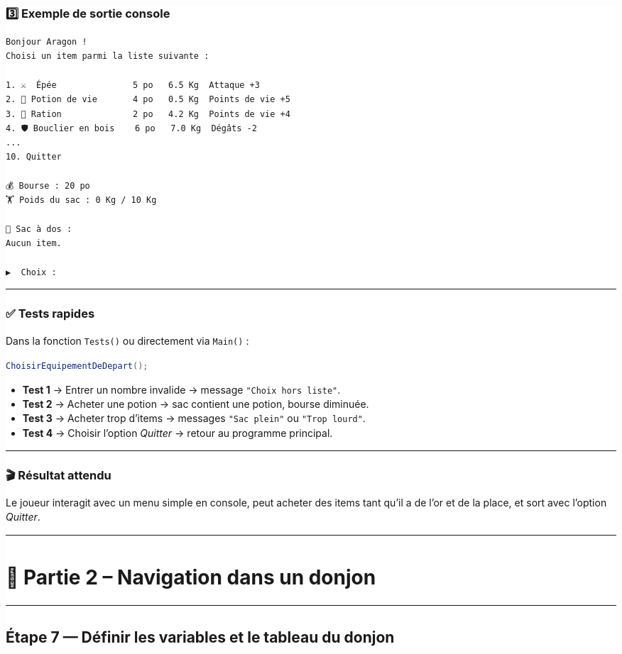 
### 3️⃣ Exemple de sortie console

```
Bonjour Aragon !
Choisi un item parmi la liste suivante :

1. ⚔  Épée               5 po   6.5 Kg  Attaque +3
2. 🧪 Potion de vie       4 po   0.5 Kg  Points de vie +5
3. 🥖 Ration              2 po   4.2 Kg  Points de vie +4
4. 🛡 Bouclier en bois    6 po   7.0 Kg  Dégâts -2
...
10. Quitter

💰 Bourse : 20 po
🏋️ Poids du sac : 0 Kg / 10 Kg

🎒 Sac à dos :
Aucun item.

▶  Choix :
```

---

### ✅ Tests rapides

Dans la fonction `Tests()` ou directement via `Main()` :

```csharp
ChoisirEquipementDeDepart();
```

- **Test 1** → Entrer un nombre invalide → message `"Choix hors liste"`.  
- **Test 2** → Acheter une potion → sac contient une potion, bourse diminuée.  
- **Test 3** → Acheter trop d’items → messages `"Sac plein"` ou `"Trop lourd"`.  
- **Test 4** → Choisir l’option *Quitter* → retour au programme principal.  

---

### 🎬 Résultat attendu

Le joueur interagit avec un menu simple en console, peut acheter des items tant qu’il a de l’or et de la place, et sort avec l’option *Quitter*.



---
# 🏰 Partie 2 – Navigation dans un donjon

---
## Étape 7 — Définir les variables et le tableau du donjon
